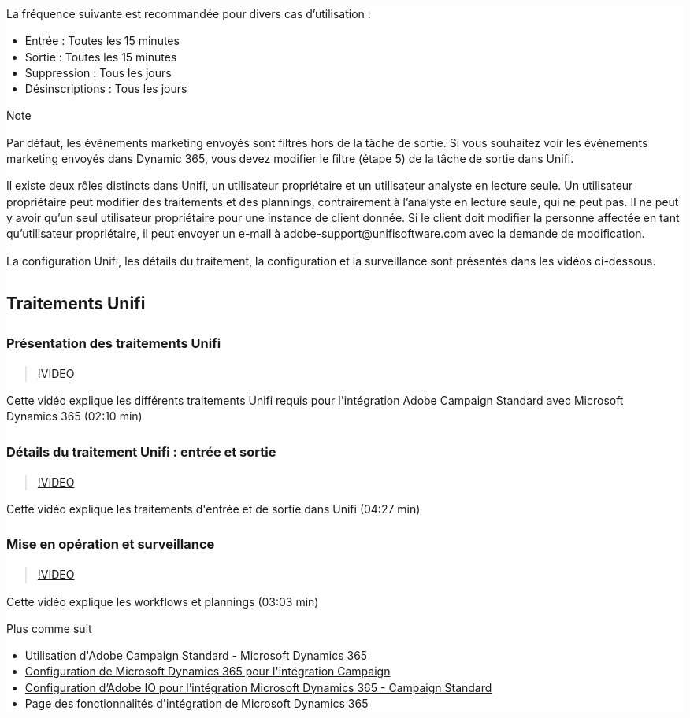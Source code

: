 La fréquence suivante est recommandée pour divers cas d’utilisation :

* Entrée : Toutes les 15 minutes
* Sortie : Toutes les 15 minutes
* Suppression : Tous les jours
* Désinscriptions : Tous les jours

>[!NOTE]
>
>Par défaut, les événements marketing envoyés sont filtrés hors de la tâche de sortie.  Si vous souhaitez voir les événements marketing envoyés dans Dynamic 365, vous devez modifier le filtre (étape 5) de la tâche de sortie dans Unifi.

Il existe deux rôles distincts dans Unifi, un utilisateur propriétaire et un utilisateur analyste en lecture seule. Un utilisateur propriétaire peut modifier des traitements et des plannings, contrairement à l’analyste en lecture seule, qui ne peut pas.  Il ne peut y avoir qu’un seul utilisateur propriétaire pour une instance de client donnée.  Si le client doit modifier la personne affectée en tant qu’utilisateur propriétaire, il peut envoyer un e-mail à [adobe-support@unifisoftware.com](mailto:adobe-support@unifisoftware.com) avec la demande de modification.

La configuration Unifi, les détails du traitement, la configuration et la surveillance sont présentés dans les vidéos ci-dessous.

## Traitements Unifi

### Présentation des traitements Unifi

>[!VIDEO](https://video.tv.adobe.com/v/27392?captions=fre_fr)

Cette vidéo explique les différents traitements Unifi requis pour l&#39;intégration Adobe Campaign Standard avec Microsoft Dynamics 365 (02:10 min)

### Détails du traitement Unifi : entrée et sortie

>[!VIDEO](https://video.tv.adobe.com/v/27396?captions=fre_fr)

Cette vidéo explique les traitements d&#39;entrée et de sortie dans Unifi (04:27 min)

### Mise en opération et surveillance

>[!VIDEO](https://video.tv.adobe.com/v/27391?captions=fre_fr)

Cette vidéo explique les workflows et plannings (03:03 min)

Plus comme suit
* [Utilisation d&#39;Adobe Campaign Standard - Microsoft Dynamics 365](../../integrating/using/working-with-campaign-standard-and-microsoft-dynamics-365.md)
* [Configuration de Microsoft Dynamics 365 pour l&#39;intégration Campaign](../../integrating/using/configure-microsoft-dynamics-365-for-campaign-integration.md)
* [Configuration d’Adobe IO pour l’intégration Microsoft Dynamics 365 - Campaign Standard](../../integrating/using/configure-adobe-io-for-ms-dynamic.md)
* [Page des fonctionnalités d&#39;intégration de Microsoft Dynamics 365](https://helpx.adobe.com/fr/campaign/kt/acs/using/acs-ms-dynamics-crm-connector-tutorial.html)